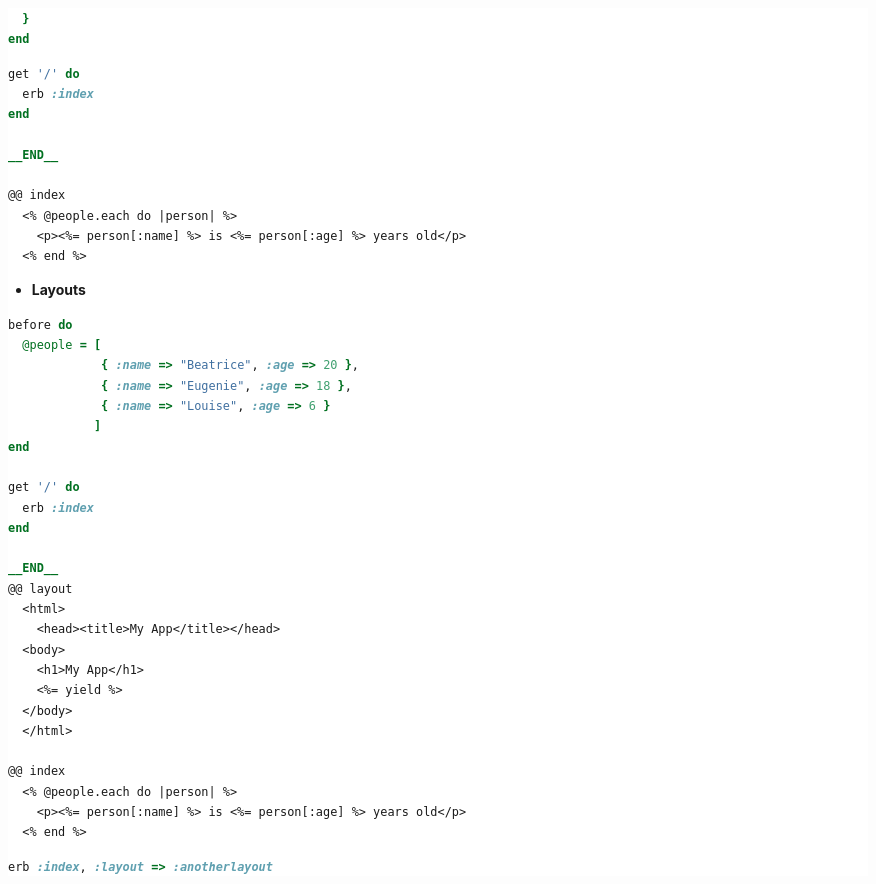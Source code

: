 ```ruby
  }
end
```


```ruby
get '/' do
  erb :index
end

__END__

@@ index
  <% @people.each do |person| %>
    <p><%= person[:name] %> is <%= person[:age] %> years old</p>
  <% end %>
```

* __Layouts__


```ruby
before do
  @people = [
             { :name => "Beatrice", :age => 20 },
             { :name => "Eugenie", :age => 18 },
             { :name => "Louise", :age => 6 }
            ]
end

get '/' do
  erb :index
end

__END__
@@ layout
  <html>
    <head><title>My App</title></head>
  <body>
    <h1>My App</h1>
    <%= yield %>
  </body>
  </html>

@@ index
  <% @people.each do |person| %>
    <p><%= person[:name] %> is <%= person[:age] %> years old</p>
  <% end %>
```


```ruby
erb :index, :layout => :anotherlayout
```
